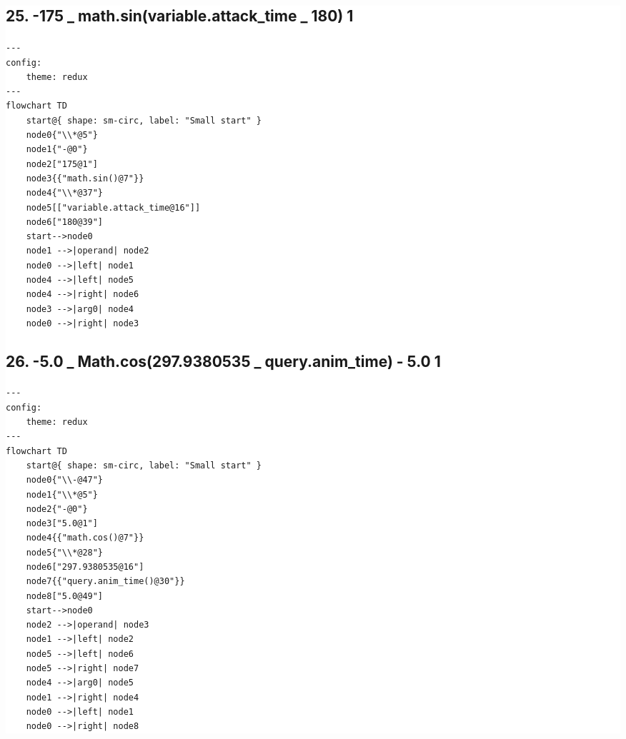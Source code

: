 ## 25. -175 _ math.sin(variable.attack_time _ 180) 1

```mermaid
---
config:
    theme: redux
---
flowchart TD
    start@{ shape: sm-circ, label: "Small start" }
    node0{"\\*@5"}
    node1{"-@0"}
    node2["175@1"]
    node3{{"math.sin()@7"}}
    node4{"\\*@37"}
    node5[["variable.attack_time@16"]]
    node6["180@39"]
    start-->node0
    node1 -->|operand| node2
    node0 -->|left| node1
    node4 -->|left| node5
    node4 -->|right| node6
    node3 -->|arg0| node4
    node0 -->|right| node3
```

## 26. -5.0 _ Math.cos(297.9380535 _ query.anim_time) - 5.0 1

```mermaid
---
config:
    theme: redux
---
flowchart TD
    start@{ shape: sm-circ, label: "Small start" }
    node0{"\\-@47"}
    node1{"\\*@5"}
    node2{"-@0"}
    node3["5.0@1"]
    node4{{"math.cos()@7"}}
    node5{"\\*@28"}
    node6["297.9380535@16"]
    node7{{"query.anim_time()@30"}}
    node8["5.0@49"]
    start-->node0
    node2 -->|operand| node3
    node1 -->|left| node2
    node5 -->|left| node6
    node5 -->|right| node7
    node4 -->|arg0| node5
    node1 -->|right| node4
    node0 -->|left| node1
    node0 -->|right| node8
```
